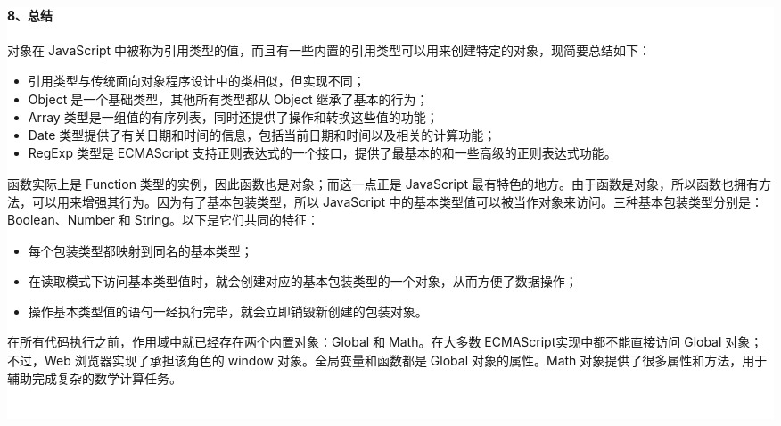 #### 8、总结

对象在 JavaScript 中被称为引用类型的值，而且有一些内置的引用类型可以用来创建特定的对象，现简要总结如下：

- 引用类型与传统面向对象程序设计中的类相似，但实现不同；
- Object 是一个基础类型，其他所有类型都从 Object 继承了基本的行为；
- Array 类型是一组值的有序列表，同时还提供了操作和转换这些值的功能；
- Date 类型提供了有关日期和时间的信息，包括当前日期和时间以及相关的计算功能；
- RegExp 类型是 ECMAScript 支持正则表达式的一个接口，提供了最基本的和一些高级的正则表达式功能。

函数实际上是 Function 类型的实例，因此函数也是对象；而这一点正是 JavaScript 最有特色的地方。由于函数是对象，所以函数也拥有方法，可以用来增强其行为。因为有了基本包装类型，所以 JavaScript 中的基本类型值可以被当作对象来访问。三种基本包装类型分别是：Boolean、Number 和 String。以下是它们共同的特征：

- 每个包装类型都映射到同名的基本类型；

- 在读取模式下访问基本类型值时，就会创建对应的基本包装类型的一个对象，从而方便了数据操作；

- 操作基本类型值的语句一经执行完毕，就会立即销毁新创建的包装对象。

在所有代码执行之前，作用域中就已经存在两个内置对象：Global 和 Math。在大多数 ECMAScript实现中都不能直接访问 Global 对象；不过，Web 浏览器实现了承担该角色的 window 对象。全局变量和函数都是 Global 对象的属性。Math 对象提供了很多属性和方法，用于辅助完成复杂的数学计算任务。






​     

